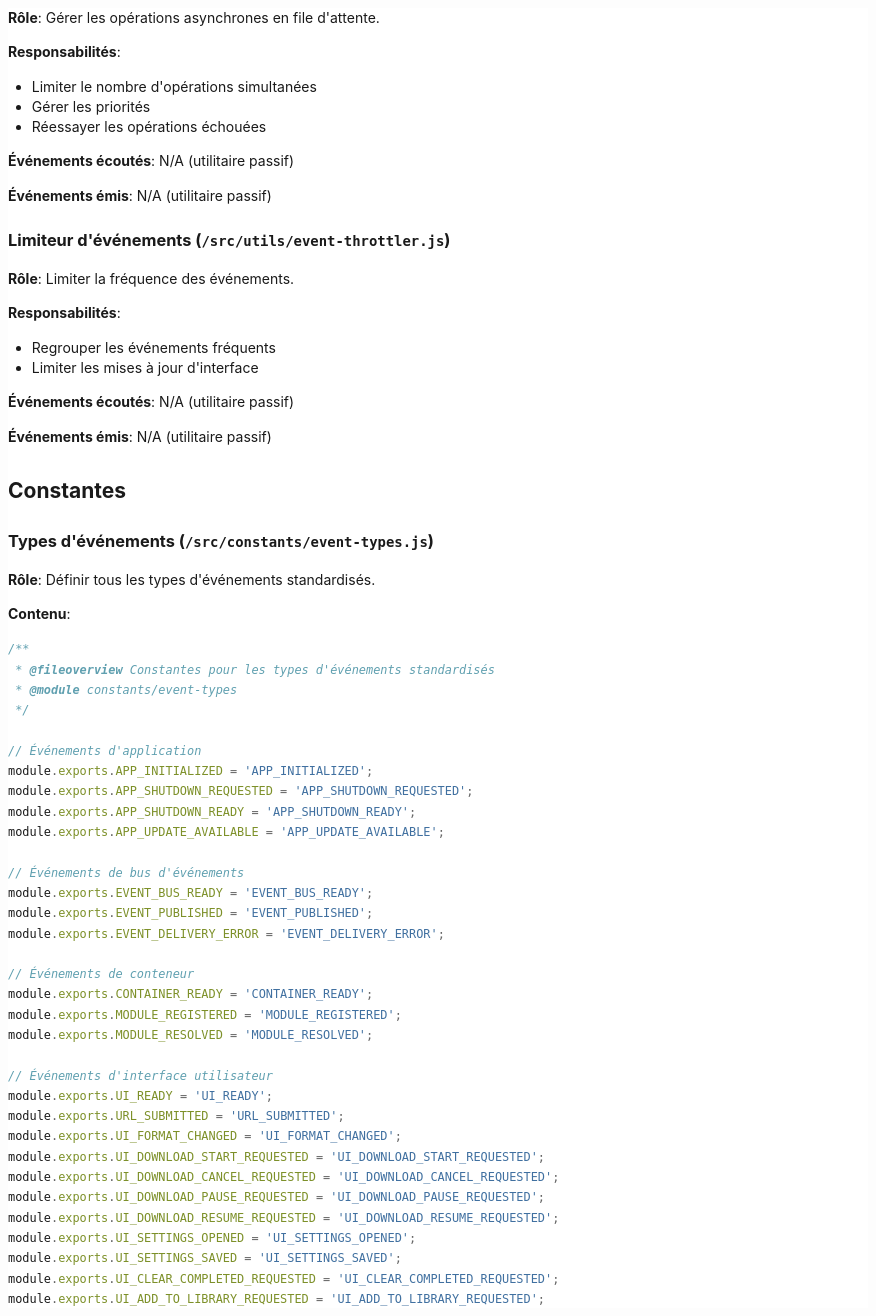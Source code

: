 **Rôle**: Gérer les opérations asynchrones en file d'attente.

**Responsabilités**:

- Limiter le nombre d'opérations simultanées
- Gérer les priorités
- Réessayer les opérations échouées

**Événements écoutés**: N/A (utilitaire passif)

**Événements émis**: N/A (utilitaire passif)

### Limiteur d'événements (`/src/utils/event-throttler.js`)

**Rôle**: Limiter la fréquence des événements.

**Responsabilités**:

- Regrouper les événements fréquents
- Limiter les mises à jour d'interface

**Événements écoutés**: N/A (utilitaire passif)

**Événements émis**: N/A (utilitaire passif)

## Constantes

### Types d'événements (`/src/constants/event-types.js`)

**Rôle**: Définir tous les types d'événements standardisés.

**Contenu**:

```javascript
/**
 * @fileoverview Constantes pour les types d'événements standardisés
 * @module constants/event-types
 */

// Événements d'application
module.exports.APP_INITIALIZED = 'APP_INITIALIZED';
module.exports.APP_SHUTDOWN_REQUESTED = 'APP_SHUTDOWN_REQUESTED';
module.exports.APP_SHUTDOWN_READY = 'APP_SHUTDOWN_READY';
module.exports.APP_UPDATE_AVAILABLE = 'APP_UPDATE_AVAILABLE';

// Événements de bus d'événements
module.exports.EVENT_BUS_READY = 'EVENT_BUS_READY';
module.exports.EVENT_PUBLISHED = 'EVENT_PUBLISHED';
module.exports.EVENT_DELIVERY_ERROR = 'EVENT_DELIVERY_ERROR';

// Événements de conteneur
module.exports.CONTAINER_READY = 'CONTAINER_READY';
module.exports.MODULE_REGISTERED = 'MODULE_REGISTERED';
module.exports.MODULE_RESOLVED = 'MODULE_RESOLVED';

// Événements d'interface utilisateur
module.exports.UI_READY = 'UI_READY';
module.exports.URL_SUBMITTED = 'URL_SUBMITTED';
module.exports.UI_FORMAT_CHANGED = 'UI_FORMAT_CHANGED';
module.exports.UI_DOWNLOAD_START_REQUESTED = 'UI_DOWNLOAD_START_REQUESTED';
module.exports.UI_DOWNLOAD_CANCEL_REQUESTED = 'UI_DOWNLOAD_CANCEL_REQUESTED';
module.exports.UI_DOWNLOAD_PAUSE_REQUESTED = 'UI_DOWNLOAD_PAUSE_REQUESTED';
module.exports.UI_DOWNLOAD_RESUME_REQUESTED = 'UI_DOWNLOAD_RESUME_REQUESTED';
module.exports.UI_SETTINGS_OPENED = 'UI_SETTINGS_OPENED';
module.exports.UI_SETTINGS_SAVED = 'UI_SETTINGS_SAVED';
module.exports.UI_CLEAR_COMPLETED_REQUESTED = 'UI_CLEAR_COMPLETED_REQUESTED';
module.exports.UI_ADD_TO_LIBRARY_REQUESTED = 'UI_ADD_TO_LIBRARY_REQUESTED';

```